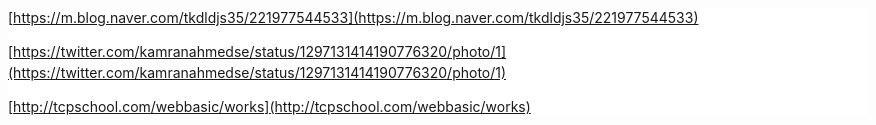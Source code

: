 [https://m.blog.naver.com/tkdldjs35/221977544533](https://m.blog.naver.com/tkdldjs35/221977544533)

[https://twitter.com/kamranahmedse/status/1297131414190776320/photo/1](https://twitter.com/kamranahmedse/status/1297131414190776320/photo/1)

[http://tcpschool.com/webbasic/works](http://tcpschool.com/webbasic/works)
